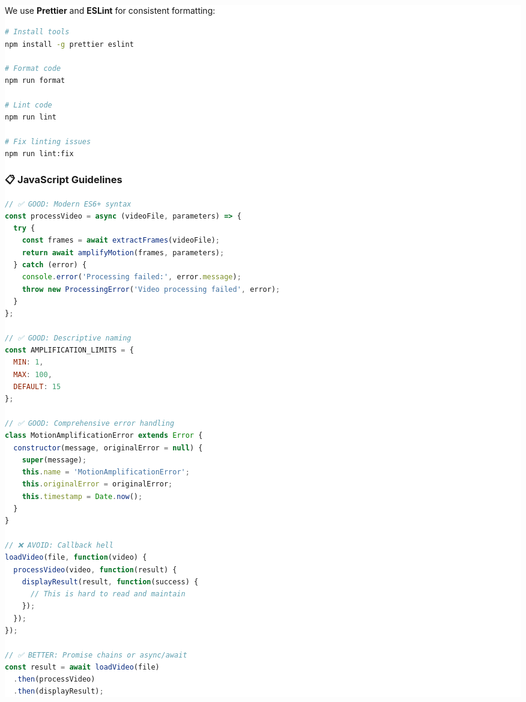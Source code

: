 We use **Prettier** and **ESLint** for consistent formatting:

```bash
# Install tools
npm install -g prettier eslint

# Format code
npm run format

# Lint code
npm run lint

# Fix linting issues
npm run lint:fix
```

### 📋 **JavaScript Guidelines**

```javascript
// ✅ GOOD: Modern ES6+ syntax
const processVideo = async (videoFile, parameters) => {
  try {
    const frames = await extractFrames(videoFile);
    return await amplifyMotion(frames, parameters);
  } catch (error) {
    console.error('Processing failed:', error.message);
    throw new ProcessingError('Video processing failed', error);
  }
};

// ✅ GOOD: Descriptive naming
const AMPLIFICATION_LIMITS = {
  MIN: 1,
  MAX: 100,
  DEFAULT: 15
};

// ✅ GOOD: Comprehensive error handling
class MotionAmplificationError extends Error {
  constructor(message, originalError = null) {
    super(message);
    this.name = 'MotionAmplificationError';
    this.originalError = originalError;
    this.timestamp = Date.now();
  }
}

// ❌ AVOID: Callback hell
loadVideo(file, function(video) {
  processVideo(video, function(result) {
    displayResult(result, function(success) {
      // This is hard to read and maintain
    });
  });
});

// ✅ BETTER: Promise chains or async/await
const result = await loadVideo(file)
  .then(processVideo)
  .then(displayResult);
```
